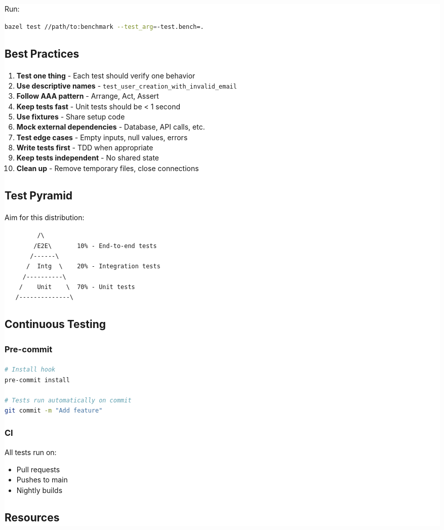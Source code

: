 Run:

```bash
bazel test //path/to:benchmark --test_arg=-test.bench=.
```

## Best Practices

1. **Test one thing** - Each test should verify one behavior
2. **Use descriptive names** - `test_user_creation_with_invalid_email`
3. **Follow AAA pattern** - Arrange, Act, Assert
4. **Keep tests fast** - Unit tests should be < 1 second
5. **Use fixtures** - Share setup code
6. **Mock external dependencies** - Database, API calls, etc.
7. **Test edge cases** - Empty inputs, null values, errors
8. **Write tests first** - TDD when appropriate
9. **Keep tests independent** - No shared state
10. **Clean up** - Remove temporary files, close connections

## Test Pyramid

Aim for this distribution:

```
         /\
        /E2E\       10% - End-to-end tests
       /------\
      /  Intg  \    20% - Integration tests
     /----------\
    /    Unit    \  70% - Unit tests
   /--------------\
```

## Continuous Testing

### Pre-commit

```bash
# Install hook
pre-commit install

# Tests run automatically on commit
git commit -m "Add feature"
```

### CI

All tests run on:
- Pull requests
- Pushes to main
- Nightly builds

## Resources
